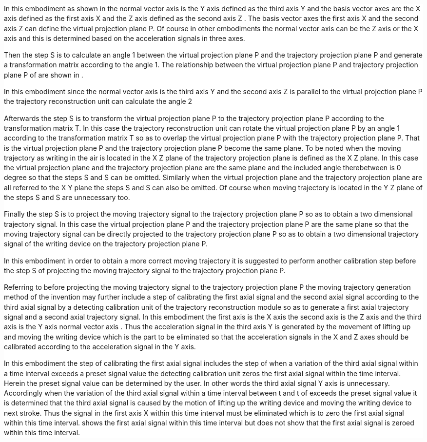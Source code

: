 In this embodiment as shown in the normal vector axis is the Y axis defined as the third axis Y and the basis vector axes are the X axis defined as the first axis X and the Z axis defined as the second axis Z . The basis vector axes the first axis X and the second axis Z can define the virtual projection plane P. Of course in other embodiments the normal vector axis can be the Z axis or the X axis and this is determined based on the acceleration signals in three axes.

Then the step S is to calculate an angle 1 between the virtual projection plane P and the trajectory projection plane P and generate a transformation matrix according to the angle 1. The relationship between the virtual projection plane P and trajectory projection plane P of are shown in .

In this embodiment since the normal vector axis is the third axis Y and the second axis Z is parallel to the virtual projection plane P the trajectory reconstruction unit can calculate the angle 2

Afterwards the step S is to transform the virtual projection plane P to the trajectory projection plane P according to the transformation matrix T. In this case the trajectory reconstruction unit can rotate the virtual projection plane P by an angle 1 according to the transformation matrix T so as to overlap the virtual projection plane P with the trajectory projection plane P. That is the virtual projection plane P and the trajectory projection plane P become the same plane. To be noted when the moving trajectory as writing in the air is located in the X Z plane of the trajectory projection plane is defined as the X Z plane. In this case the virtual projection plane and the trajectory projection plane are the same plane and the included angle therebetween is 0 degree so that the steps S and S can be omitted. Similarly when the virtual projection plane and the trajectory projection plane are all referred to the X Y plane the steps S and S can also be omitted. Of course when moving trajectory is located in the Y Z plane of the steps S and S are unnecessary too.

Finally the step S is to project the moving trajectory signal to the trajectory projection plane P so as to obtain a two dimensional trajectory signal. In this case the virtual projection plane P and the trajectory projection plane P are the same plane so that the moving trajectory signal can be directly projected to the trajectory projection plane P so as to obtain a two dimensional trajectory signal of the writing device on the trajectory projection plane P.

In this embodiment in order to obtain a more correct moving trajectory it is suggested to perform another calibration step before the step S of projecting the moving trajectory signal to the trajectory projection plane P.

Referring to before projecting the moving trajectory signal to the trajectory projection plane P the moving trajectory generation method of the invention may further include a step of calibrating the first axial signal and the second axial signal according to the third axial signal by a detecting calibration unit of the trajectory reconstruction module so as to generate a first axial trajectory signal and a second axial trajectory signal. In this embodiment the first axis is the X axis the second axis is the Z axis and the third axis is the Y axis normal vector axis . Thus the acceleration signal in the third axis Y is generated by the movement of lifting up and moving the writing device which is the part to be eliminated so that the acceleration signals in the X and Z axes should be calibrated according to the acceleration signal in the Y axis.

In this embodiment the step of calibrating the first axial signal includes the step of when a variation of the third axial signal within a time interval exceeds a preset signal value the detecting calibration unit zeros the first axial signal within the time interval. Herein the preset signal value can be determined by the user. In other words the third axial signal Y axis is unnecessary. Accordingly when the variation of the third axial signal within a time interval between t and t of exceeds the preset signal value it is determined that the third axial signal is caused by the motion of lifting up the writing device and moving the writing device to next stroke. Thus the signal in the first axis X within this time interval must be eliminated which is to zero the first axial signal within this time interval. shows the first axial signal within this time interval but does not show that the first axial signal is zeroed within this time interval.
